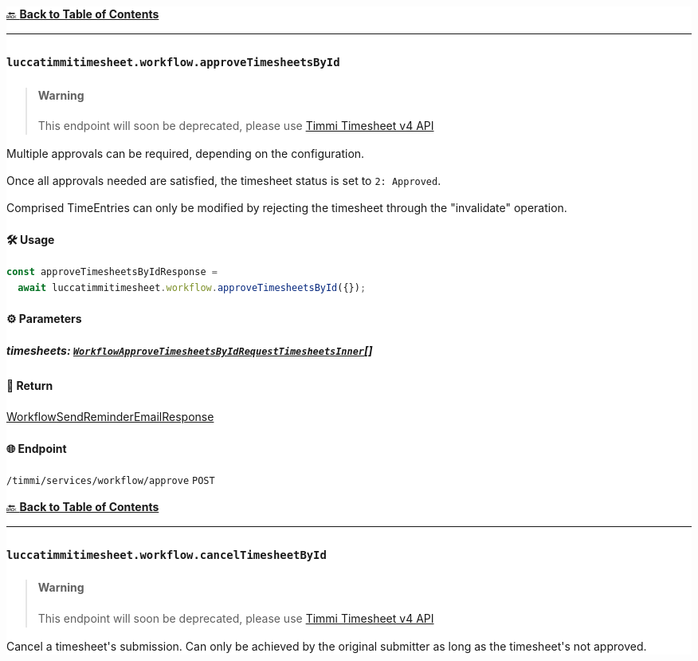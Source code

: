 [🔙 **Back to Table of Contents**](#table-of-contents)

---


### `luccatimmitimesheet.workflow.approveTimesheetsById`<a id="luccatimmitimesheetworkflowapprovetimesheetsbyid"></a>

 
>#### Warning
> This endpoint will soon be deprecated, please use [Timmi Timesheet v4 API](../reference/Timmi-Timesheet.yaml/paths/~1timmi-timesheet~1api~1timesheets~1{id}~1approve/post)

Multiple approvals can be required, depending on the configuration.

Once all approvals needed are satisfied, the timesheet status is set to `2: Approved`.

Comprised TimeEntries can only be modified by rejecting the timesheet through the "invalidate" operation.

#### 🛠️ Usage<a id="🛠️-usage"></a>

```typescript
const approveTimesheetsByIdResponse =
  await luccatimmitimesheet.workflow.approveTimesheetsById({});
```

#### ⚙️ Parameters<a id="⚙️-parameters"></a>

##### timesheets: [`WorkflowApproveTimesheetsByIdRequestTimesheetsInner`](./models/workflow-approve-timesheets-by-id-request-timesheets-inner.ts)[]<a id="timesheets-workflowapprovetimesheetsbyidrequesttimesheetsinnermodelsworkflow-approve-timesheets-by-id-request-timesheets-innerts"></a>

#### 🔄 Return<a id="🔄-return"></a>

[WorkflowSendReminderEmailResponse](./models/workflow-send-reminder-email-response.ts)

#### 🌐 Endpoint<a id="🌐-endpoint"></a>

`/timmi/services/workflow/approve` `POST`

[🔙 **Back to Table of Contents**](#table-of-contents)

---


### `luccatimmitimesheet.workflow.cancelTimesheetById`<a id="luccatimmitimesheetworkflowcanceltimesheetbyid"></a>

 
>#### Warning
> This endpoint will soon be deprecated, please use [Timmi Timesheet v4 API](../reference/Timmi-Timesheet.yaml/paths/~1timmi-timesheet~1api~1timesheets~1{id}~1cancel/post)

Cancel a timesheet's submission. Can only be achieved by the original submitter as long as the timesheet's not approved.

